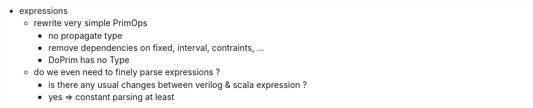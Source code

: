     
- expressions
  - rewrite very simple PrimOps
    - no propagate type
    - remove dependencies on fixed, interval, contraints, ...
    - DoPrim has no Type
  - do we even need to finely parse expressions ?
    - is there any usual changes between verilog & scala expression ?
    - yes => constant parsing at least    
    
